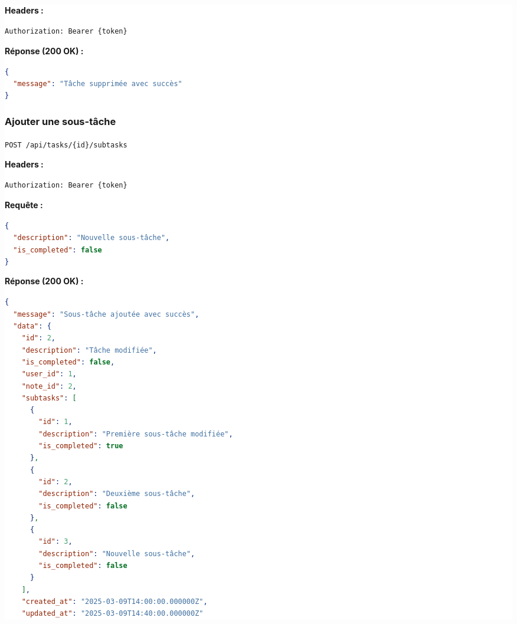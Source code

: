 **Headers :**

```
Authorization: Bearer {token}

```

**Réponse (200 OK) :**

```json
{
  "message": "Tâche supprimée avec succès"
}

```

### Ajouter une sous-tâche

```
POST /api/tasks/{id}/subtasks

```

**Headers :**

```
Authorization: Bearer {token}

```

**Requête :**

```json
{
  "description": "Nouvelle sous-tâche",
  "is_completed": false
}

```

**Réponse (200 OK) :**

```json
{
  "message": "Sous-tâche ajoutée avec succès",
  "data": {
    "id": 2,
    "description": "Tâche modifiée",
    "is_completed": false,
    "user_id": 1,
    "note_id": 2,
    "subtasks": [
      {
        "id": 1,
        "description": "Première sous-tâche modifiée",
        "is_completed": true
      },
      {
        "id": 2,
        "description": "Deuxième sous-tâche",
        "is_completed": false
      },
      {
        "id": 3,
        "description": "Nouvelle sous-tâche",
        "is_completed": false
      }
    ],
    "created_at": "2025-03-09T14:00:00.000000Z",
    "updated_at": "2025-03-09T14:40:00.000000Z"
```